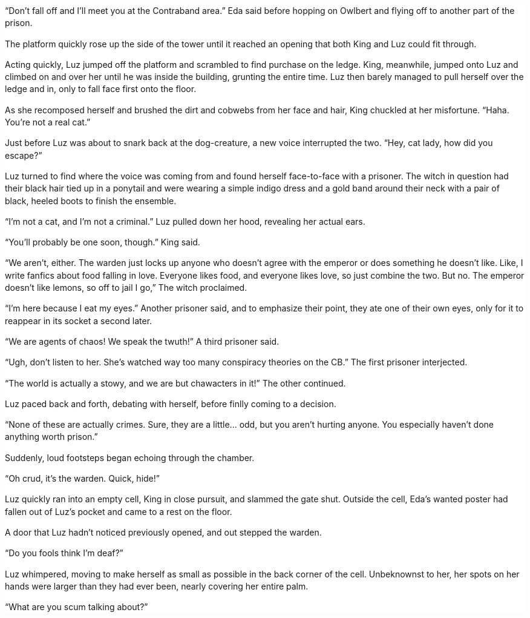 “Don’t fall off and I’ll meet you at the Contraband area.” Eda said before hopping on Owlbert and flying off to another part of the prison.

The platform quickly rose up the side of the tower until it reached an opening that both King and Luz could fit through.

Acting quickly, Luz jumped off the platform and scrambled to find purchase on the ledge. King, meanwhile, jumped onto Luz and climbed on and over her until he was inside the building, grunting the entire time. Luz then barely managed to pull herself over the ledge and in, only to fall face first onto the floor.

 As she recomposed herself and brushed the dirt and cobwebs from her face and hair, King chuckled at her misfortune. “Haha. You’re not a real cat.”

Just before Luz was about to snark back at the dog-creature, a new voice interrupted the two. “Hey, cat lady, how did you escape?”

Luz turned to find where the voice was coming from and found herself face-to-face with a prisoner. The witch in question had their black hair tied up in a ponytail and were wearing a simple indigo dress and a gold band around their neck with a pair of black, heeled boots to finish the ensemble.

“I’m not a cat, and I’m not a criminal.” Luz pulled down her hood, revealing her actual ears.

“You’ll probably be one soon, though.” King said.

“We aren’t, either. The warden just locks up anyone who doesn’t agree with the emperor or does something he doesn’t like. Like, I write fanfics about food falling in love. Everyone likes food, and everyone likes love, so just combine the two. But no. The emperor doesn’t like lemons, so off to jail I go,” The witch proclaimed.

“I’m here because I eat my eyes.” Another prisoner said, and to emphasize their point, they ate one of their own eyes, only for it to reappear in its socket a second later.

“We are agents of chaos\! We speak the twuth\!” A third prisoner said.

“Ugh, don’t listen to her. She’s watched way too many conspiracy theories on the CB.” The first prisoner interjected.

“The world is actually a stowy, and we are but chawacters in it\!” The other continued.

Luz paced back and forth, debating with herself, before finlly coming to a decision.

“None of these are actually crimes. Sure, they are a little... odd, but you aren’t hurting anyone. You especially haven’t done anything worth prison.”

Suddenly, loud footsteps began echoing through the chamber.

“Oh crud, it’s the warden. Quick, hide\!”

Luz quickly ran into an empty cell, King in close pursuit, and slammed the gate shut. Outside the cell, Eda’s wanted poster had fallen out of Luz’s pocket and came to a rest on the floor.

A door that Luz hadn’t noticed previously opened, and out stepped the warden.

“Do you fools think I’m deaf?”

Luz whimpered, moving to make herself as small as possible in the back corner of the cell. Unbeknownst to her, her spots on her hands were larger than they had ever been, nearly covering her entire palm.

“What are you scum talking about?”
